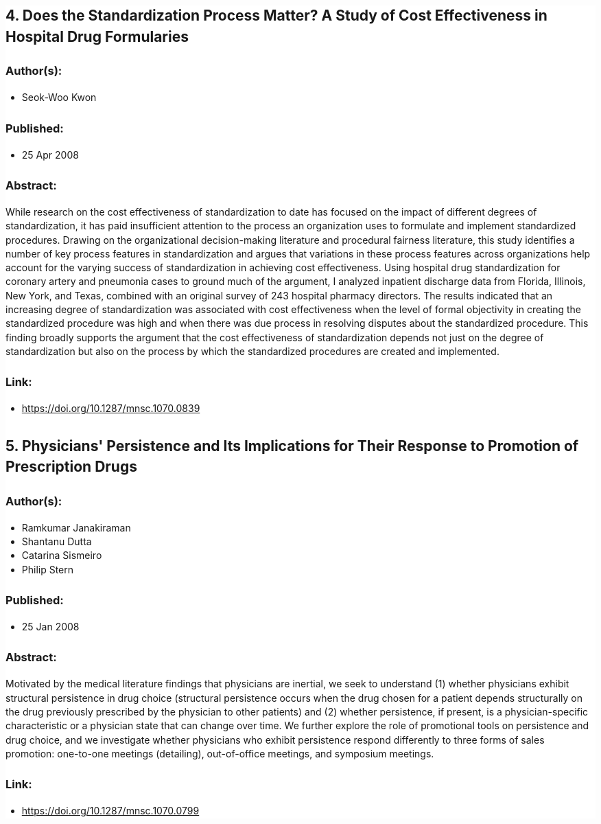 ## 4. Does the Standardization Process Matter? A Study of Cost Effectiveness in Hospital Drug Formularies
### Author(s):
- Seok-Woo Kwon
### Published:
- 25 Apr 2008
### Abstract:
While research on the cost effectiveness of standardization to date has focused on the impact of different degrees of standardization, it has paid insufficient attention to the process an organization uses to formulate and implement standardized procedures. Drawing on the organizational decision-making literature and procedural fairness literature, this study identifies a number of key process features in standardization and argues that variations in these process features across organizations help account for the varying success of standardization in achieving cost effectiveness. Using hospital drug standardization for coronary artery and pneumonia cases to ground much of the argument, I analyzed inpatient discharge data from Florida, Illinois, New York, and Texas, combined with an original survey of 243 hospital pharmacy directors. The results indicated that an increasing degree of standardization was associated with cost effectiveness when the level of formal objectivity in creating the standardized procedure was high and when there was due process in resolving disputes about the standardized procedure. This finding broadly supports the argument that the cost effectiveness of standardization depends not just on the degree of standardization but also on the process by which the standardized procedures are created and implemented.
### Link:
- https://doi.org/10.1287/mnsc.1070.0839

## 5. Physicians' Persistence and Its Implications for Their Response to Promotion of Prescription Drugs
### Author(s):
- Ramkumar Janakiraman
- Shantanu Dutta
- Catarina Sismeiro
- Philip Stern
### Published:
- 25 Jan 2008
### Abstract:
Motivated by the medical literature findings that physicians are inertial, we seek to understand (1) whether physicians exhibit structural persistence in drug choice (structural persistence occurs when the drug chosen for a patient depends structurally on the drug previously prescribed by the physician to other patients) and (2) whether persistence, if present, is a physician-specific characteristic or a physician state that can change over time. We further explore the role of promotional tools on persistence and drug choice, and we investigate whether physicians who exhibit persistence respond differently to three forms of sales promotion: one-to-one meetings (detailing), out-of-office meetings, and symposium meetings.
### Link:
- https://doi.org/10.1287/mnsc.1070.0799

